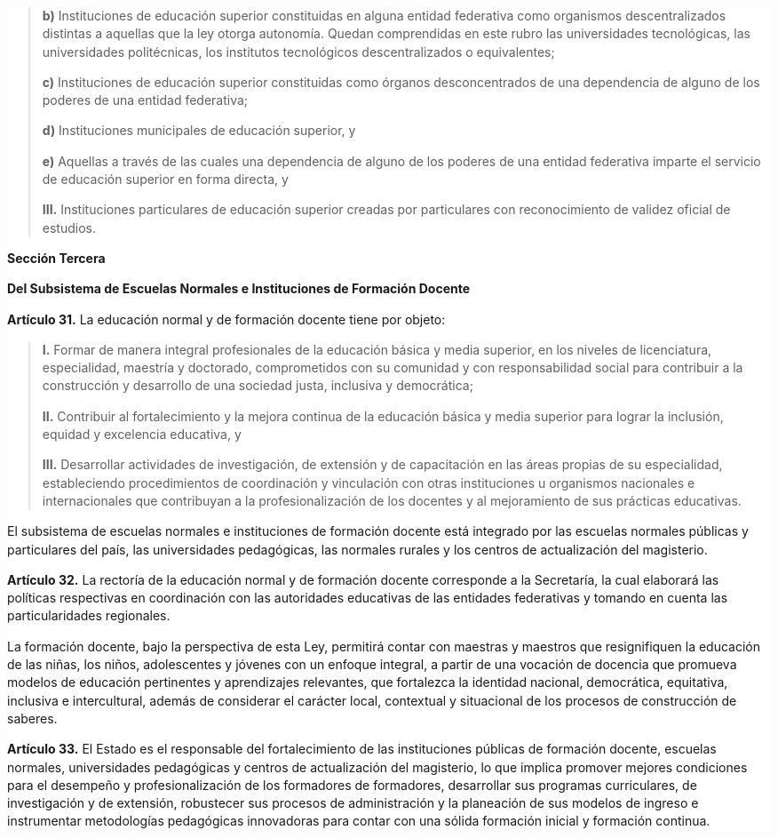 > **b)** Instituciones de educación superior constituidas en alguna entidad federativa como organismos descentralizados distintas a aquellas que la ley otorga autonomía. Quedan comprendidas en este rubro las universidades tecnológicas, las universidades politécnicas, los institutos tecnológicos descentralizados o equivalentes;
>
> **c)** Instituciones de educación superior constituidas como órganos desconcentrados de una dependencia de alguno de los poderes de una entidad federativa;
>
> **d)** Instituciones municipales de educación superior, y
>
> **e)** Aquellas a través de las cuales una dependencia de alguno de los poderes de una entidad federativa imparte el servicio de educación superior en forma directa, y
>
> **III.** Instituciones particulares de educación superior creadas por particulares con reconocimiento de validez oficial de estudios.

**Sección Tercera**

**Del Subsistema de Escuelas Normales e Instituciones de Formación Docente**

**Artículo 31.** La educación normal y de formación docente tiene por objeto:

> **I.** Formar de manera integral profesionales de la educación básica y media superior, en los niveles de licenciatura, especialidad, maestría y doctorado, comprometidos con su comunidad y con responsabilidad social para contribuir a la construcción y desarrollo de una sociedad justa, inclusiva y democrática;
>
> **II.** Contribuir al fortalecimiento y la mejora continua de la educación básica y media superior para lograr la inclusión, equidad y excelencia educativa, y
>
> **III.** Desarrollar actividades de investigación, de extensión y de capacitación en las áreas propias de su especialidad, estableciendo procedimientos de coordinación y vinculación con otras instituciones u organismos nacionales e internacionales que contribuyan a la profesionalización de los docentes y al mejoramiento de sus prácticas educativas.

El subsistema de escuelas normales e instituciones de formación docente está integrado por las escuelas normales públicas y particulares del país, las universidades pedagógicas, las normales rurales y los centros de actualización del magisterio.

**Artículo 32.** La rectoría de la educación normal y de formación docente corresponde a la Secretaría, la cual elaborará las políticas respectivas en coordinación con las autoridades educativas de las entidades federativas y tomando en cuenta las particularidades regionales.

La formación docente, bajo la perspectiva de esta Ley, permitirá contar con maestras y maestros que resignifiquen la educación de las niñas, los niños, adolescentes y jóvenes con un enfoque integral, a partir de una vocación de docencia que promueva modelos de educación pertinentes y aprendizajes relevantes, que fortalezca la identidad nacional, democrática, equitativa, inclusiva e intercultural, además de considerar el carácter local, contextual y situacional de los procesos de construcción de saberes.

**Artículo 33.** El Estado es el responsable del fortalecimiento de las instituciones públicas de formación docente, escuelas normales, universidades pedagógicas y centros de actualización del magisterio, lo que implica promover mejores condiciones para el desempeño y profesionalización de los formadores de formadores, desarrollar sus programas curriculares, de investigación y de extensión, robustecer sus procesos de administración y la planeación de sus modelos de ingreso e instrumentar metodologías pedagógicas innovadoras para contar con una sólida formación inicial y formación continua.
